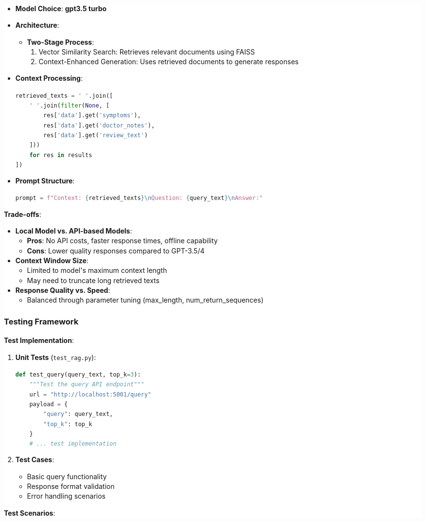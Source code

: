 - **Model Choice**: **gpt3.5 turbo**
  
- **Architecture**:
  - **Two-Stage Process**:
    1. Vector Similarity Search: Retrieves relevant documents using FAISS
    2. Context-Enhanced Generation: Uses retrieved documents to generate responses

- **Context Processing**:
  ```python
  retrieved_texts = ' '.join([
      ' '.join(filter(None, [
          res['data'].get('symptoms'),
          res['data'].get('doctor_notes'),
          res['data'].get('review_text')
      ]))
      for res in results
  ])
  ```
  
- **Prompt Structure**:
  ```python
  prompt = f"Context: {retrieved_texts}\nQuestion: {query_text}\nAnswer:"
  ```

**Trade-offs**:
- **Local Model vs. API-based Models**:
  - **Pros**: No API costs, faster response times, offline capability
  - **Cons**: Lower quality responses compared to GPT-3.5/4
- **Context Window Size**:
  - Limited to model's maximum context length
  - May need to truncate long retrieved texts
- **Response Quality vs. Speed**:
  - Balanced through parameter tuning (max_length, num_return_sequences)

### **Testing Framework**

**Test Implementation**:

1. **Unit Tests** (`test_rag.py`):
   ```python
   def test_query(query_text, top_k=3):
       """Test the query API endpoint"""
       url = "http://localhost:5001/query"
       payload = {
           "query": query_text,
           "top_k": top_k
       }
       # ... test implementation
   ```

2. **Test Cases**:
   - Basic query functionality
   - Response format validation
   - Error handling scenarios

**Test Scenarios**:
